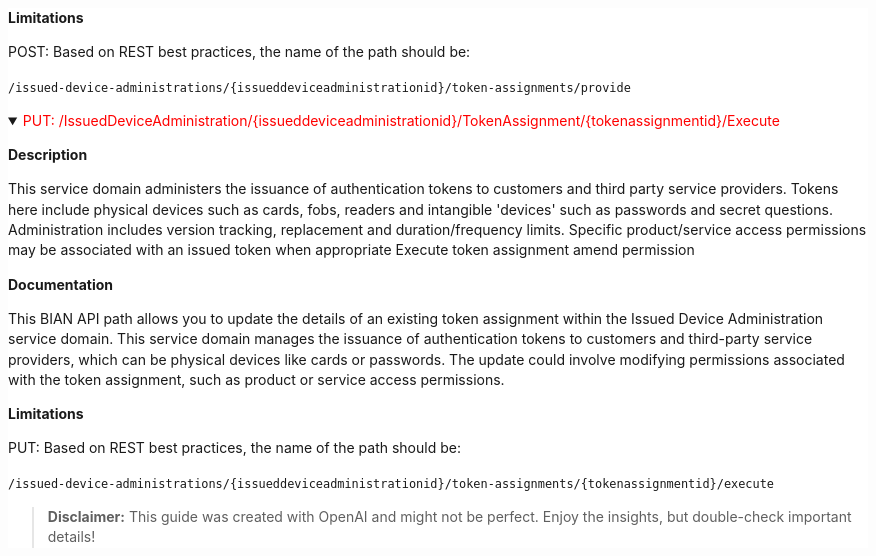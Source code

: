   **Limitations**

  POST: Based on REST best practices, the name of the path should be:

```
/issued-device-administrations/{issueddeviceadministrationid}/token-assignments/provide
```

</details>

<details open>
  <summary><span style='color:red;'>PUT: /IssuedDeviceAdministration/{issueddeviceadministrationid}/TokenAssignment/{tokenassignmentid}/Execute</span></summary>

  **Description**

  This service domain administers the issuance of authentication tokens to customers and third party service providers. Tokens here include physical devices such as cards, fobs, readers and intangible 'devices' such as passwords and secret questions. Administration includes version tracking, replacement and duration/frequency limits. Specific product/service access permissions may be associated with an issued token when appropriate Execute token assignment amend permission

  **Documentation**

  This BIAN API path allows you to update the details of an existing token assignment within the Issued Device Administration service domain. This service domain manages the issuance of authentication tokens to customers and third-party service providers, which can be physical devices like cards or passwords. The update could involve modifying permissions associated with the token assignment, such as product or service access permissions.

  **Limitations**

  PUT: Based on REST best practices, the name of the path should be:

```
/issued-device-administrations/{issueddeviceadministrationid}/token-assignments/{tokenassignmentid}/execute
```

</details>

> **Disclaimer:** This guide was created with OpenAI and might not be perfect. Enjoy the insights, but double-check important details!
